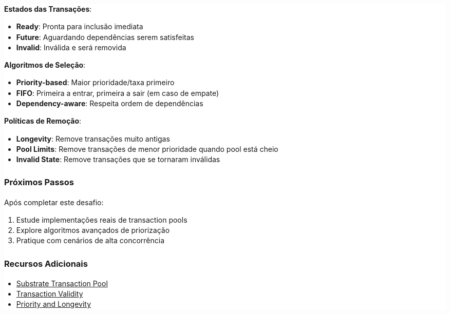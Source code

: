 **Estados das Transações**:
- **Ready**: Pronta para inclusão imediata
- **Future**: Aguardando dependências serem satisfeitas
- **Invalid**: Inválida e será removida

**Algoritmos de Seleção**:
- **Priority-based**: Maior prioridade/taxa primeiro
- **FIFO**: Primeira a entrar, primeira a sair (em caso de empate)
- **Dependency-aware**: Respeita ordem de dependências

**Políticas de Remoção**:
- **Longevity**: Remove transações muito antigas
- **Pool Limits**: Remove transações de menor prioridade quando pool está cheio
- **Invalid State**: Remove transações que se tornaram inválidas

### Próximos Passos

Após completar este desafio:
1. Estude implementações reais de transaction pools
2. Explore algoritmos avançados de priorização
3. Pratique com cenários de alta concorrência

### Recursos Adicionais

- [Substrate Transaction Pool](https://docs.substrate.io/learn/transaction-pool/)
- [Transaction Validity](https://docs.substrate.io/build/transaction-format/)
- [Priority and Longevity](https://docs.substrate.io/build/tx-weights-fees/)
